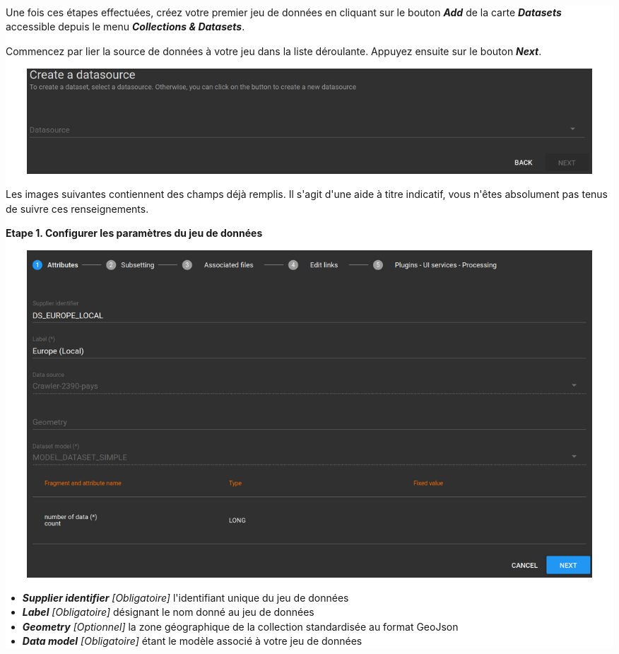 Une fois ces étapes effectuées, créez votre premier jeu de données en cliquant sur le bouton ***Add*** de la carte ***Datasets*** accessible depuis le menu ***Collections & Datasets***.

Commencez par lier la source de données à votre jeu dans la liste déroulante. Appuyez ensuite sur le bouton ***Next***.

<div align="center">
  <img src="/images/user-documentation/v1.4/3-data-organization/dataset-collection/dataset-create-0.png" alt="step 0" width="800"/> 
</div>

Les images suivantes contiennent des champs déjà remplis. Il s'agit d'une aide à titre indicatif, vous n'êtes absolument pas tenus de suivre ces renseignements.

**Etape 1. Configurer les paramètres du jeu de données**

<div align="center">
  <img src="/images/user-documentation/v1.4/3-data-organization/dataset-collection/dataset-create-1.png" alt="step 1" width="800"/> 
</div>

- ***Supplier identifier*** *[Obligatoire]* l'identifiant unique du jeu de données
- ***Label*** *[Obligatoire]* désignant le nom donné au jeu de données
- ***Geometry*** *[Optionnel]* la zone géographique de la collection standardisée au format GeoJson
- ***Data model*** *[Obligatoire]* étant le modèle associé à votre jeu de données
